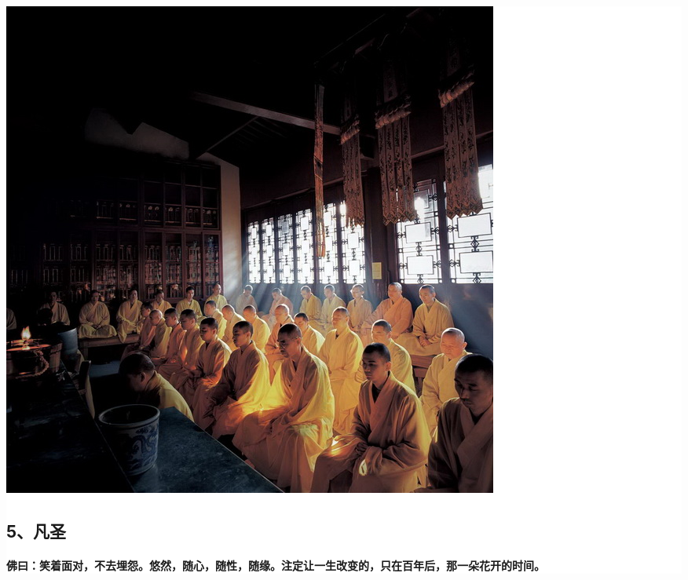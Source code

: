 ![7741506_4.jpg](pictures/7741506_4.jpg)

## 5、凡圣
**佛曰：笑着面对，不去埋怨。悠然，随心，随性，随缘。注定让一生改变的，只在百年后，那一朵花开的时间。**
